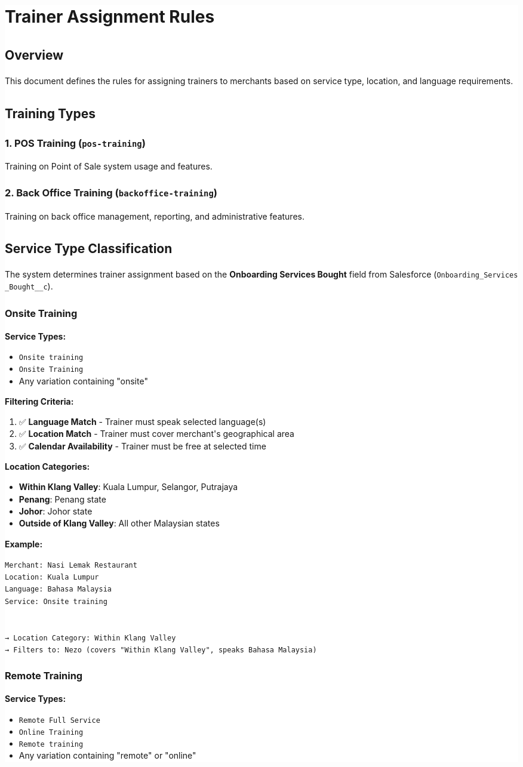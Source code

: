 # Trainer Assignment Rules

## Overview

This document defines the rules for assigning trainers to merchants based on service type, location, and language requirements.

## Training Types

### 1. POS Training (`pos-training`)
Training on Point of Sale system usage and features.

### 2. Back Office Training (`backoffice-training`)
Training on back office management, reporting, and administrative features.

## Service Type Classification

The system determines trainer assignment based on the **Onboarding Services Bought** field from Salesforce (`Onboarding_Services_Bought__c`).

### Onsite Training
**Service Types:**
- `Onsite training`
- `Onsite Training`
- Any variation containing "onsite"

**Filtering Criteria:**
1. ✅ **Language Match** - Trainer must speak selected language(s)
2. ✅ **Location Match** - Trainer must cover merchant's geographical area
3. ✅ **Calendar Availability** - Trainer must be free at selected time

**Location Categories:**
- **Within Klang Valley**: Kuala Lumpur, Selangor, Putrajaya
- **Penang**: Penang state
- **Johor**: Johor state
- **Outside of Klang Valley**: All other Malaysian states

**Example:**
```
Merchant: Nasi Lemak Restaurant
Location: Kuala Lumpur
Language: Bahasa Malaysia
Service: Onsite training


→ Location Category: Within Klang Valley
→ Filters to: Nezo (covers "Within Klang Valley", speaks Bahasa Malaysia)
```

### Remote Training
**Service Types:**
- `Remote Full Service`
- `Online Training`
- `Remote training`
- Any variation containing "remote" or "online"

